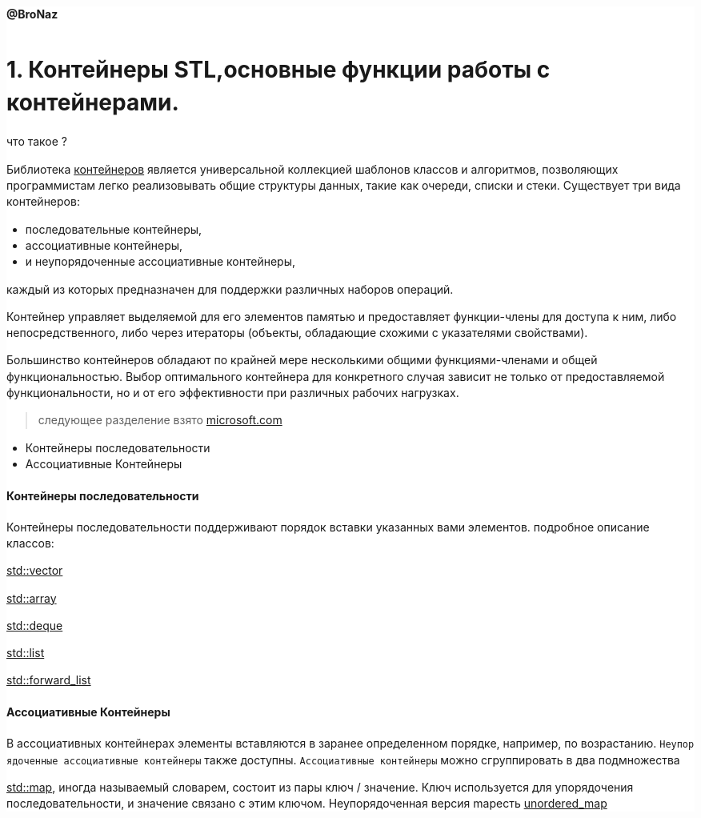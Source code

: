 #### @BroNaz

# 1. Контейнеры STL,основные функции работы с контейнерами.
что такое ? 

Библиотека [контейнеров](https://ru.cppreference.com/w/cpp/container) является универсальной коллекцией шаблонов классов и алгоритмов, позволяющих программистам легко реализовывать общие структуры данных, такие как очереди, списки и стеки. Существует три вида контейнеров: 

- последовательные контейнеры, 
- ассоциативные контейнеры, 
- и неупорядоченные ассоциативные контейнеры, 

каждый из которых предназначен для поддержки различных наборов операций.

Контейнер управляет выделяемой для его элементов памятью и предоставляет функции-члены для доступа к ним, либо непосредственного, либо через итераторы (объекты, обладающие схожими с указателями свойствами).

Большинство контейнеров обладают по крайней мере несколькими общими функциями-членами и общей функциональностью. Выбор оптимального контейнера для конкретного случая зависит не только от предоставляемой функциональности, но и от его эффективности при различных рабочих нагрузках. 
> следующее разделение взято [microsoft.com](https://docs.microsoft.com/en-us/cpp/standard-library/stl-containers?view=vs-2017)

+ Контейнеры последовательности
+ Ассоциативные Контейнеры

#### Контейнеры последовательности

Контейнеры последовательности поддерживают порядок вставки указанных вами элементов.
подробное описание классов: 

[std::vector](https://docs.microsoft.com/en-us/cpp/standard-library/vector-class?view=vs-2017) 

[std::array](https://docs.microsoft.com/en-us/cpp/standard-library/array-class-stl?view=vs-2017)

[std::deque](https://docs.microsoft.com/en-us/cpp/standard-library/deque-class?view=vs-2017)

[std::list](https://docs.microsoft.com/en-us/cpp/standard-library/list-class?view=vs-2017)

[std::forward_list](https://docs.microsoft.com/en-us/cpp/standard-library/forward-list-class?view=vs-2017)


#### Ассоциативные Контейнеры

В ассоциативных контейнерах элементы вставляются в заранее определенном порядке, например, по возрастанию. `Неупорядоченные ассоциативные контейнеры` также доступны. `Ассоциативные контейнеры` можно сгруппировать в два подмножества

[std::map](https://docs.microsoft.com/en-us/cpp/standard-library/map-class?view=vs-2017), иногда называемый словарем, состоит из пары ключ / значение. Ключ используется для упорядочения последовательности, и значение связано с этим ключом.
Неупорядоченная версия mapесть [unordered_map](https://docs.microsoft.com/en-us/cpp/standard-library/unordered-map-class?view=vs-2017)
